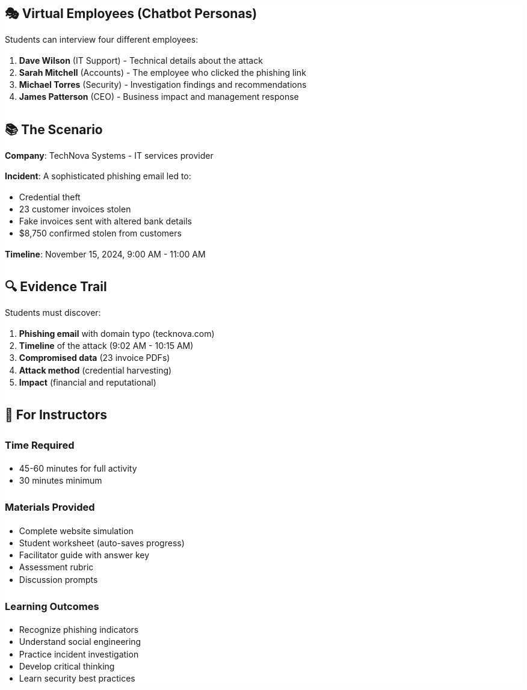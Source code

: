 ## 🎭 Virtual Employees (Chatbot Personas)

Students can interview four different employees:

1. **Dave Wilson** (IT Support) - Technical details about the attack
2. **Sarah Mitchell** (Accounts) - The employee who clicked the phishing link
3. **Michael Torres** (Security) - Investigation findings and recommendations
4. **James Patterson** (CEO) - Business impact and management response

## 📚 The Scenario

**Company**: TechNova Systems - IT services provider

**Incident**: A sophisticated phishing email led to:
- Credential theft
- 23 customer invoices stolen
- Fake invoices sent with altered bank details
- $8,750 confirmed stolen from customers

**Timeline**: November 15, 2024, 9:00 AM - 11:00 AM

## 🔍 Evidence Trail

Students must discover:
1. **Phishing email** with domain typo (tecknova.com)
2. **Timeline** of the attack (9:02 AM - 10:15 AM)
3. **Compromised data** (23 invoice PDFs)
4. **Attack method** (credential harvesting)
5. **Impact** (financial and reputational)

## 👥 For Instructors

### Time Required
- 45-60 minutes for full activity
- 30 minutes minimum

### Materials Provided
- Complete website simulation
- Student worksheet (auto-saves progress)
- Facilitator guide with answer key
- Assessment rubric
- Discussion prompts

### Learning Outcomes
- Recognize phishing indicators
- Understand social engineering
- Practice incident investigation
- Develop critical thinking
- Learn security best practices
